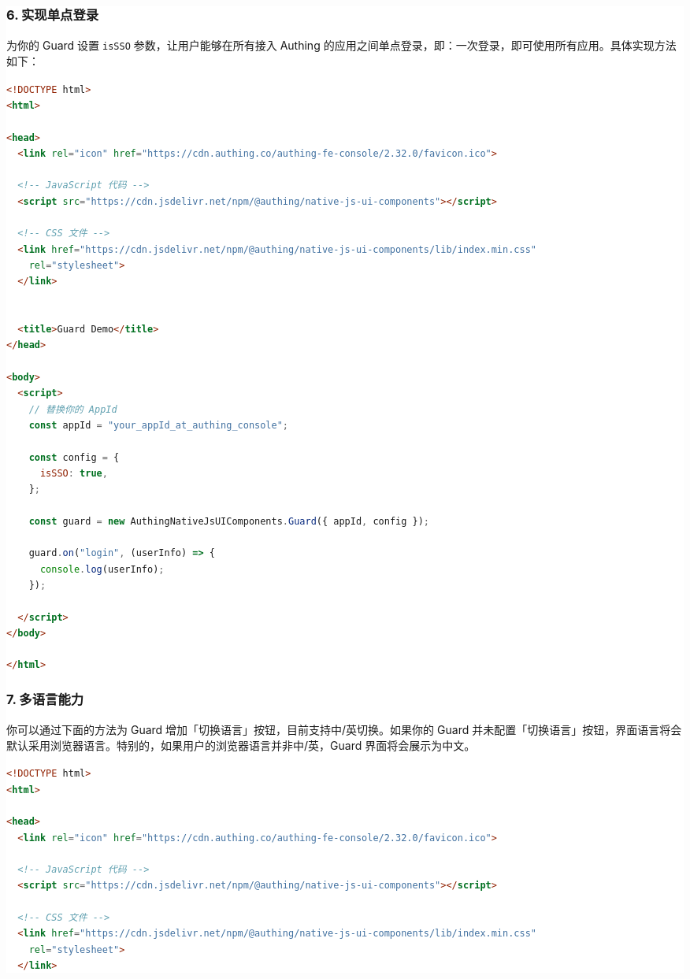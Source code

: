 ### 6. 实现单点登录

为你的 Guard 设置 `isSSO` 参数，让用户能够在所有接入 Authing 的应用之间单点登录，即：一次登录，即可使用所有应用。具体实现方法如下：

```html
<!DOCTYPE html>
<html>

<head>
  <link rel="icon" href="https://cdn.authing.co/authing-fe-console/2.32.0/favicon.ico">

  <!-- JavaScript 代码 -->
  <script src="https://cdn.jsdelivr.net/npm/@authing/native-js-ui-components"></script>

  <!-- CSS 文件 -->
  <link href="https://cdn.jsdelivr.net/npm/@authing/native-js-ui-components/lib/index.min.css"
    rel="stylesheet">
  </link>


  <title>Guard Demo</title>
</head>

<body>
  <script>
    // 替换你的 AppId
    const appId = "your_appId_at_authing_console";

    const config = {
      isSSO: true,
    };

    const guard = new AuthingNativeJsUIComponents.Guard({ appId, config });

    guard.on("login", (userInfo) => {
      console.log(userInfo);
    });

  </script>
</body>

</html>
```

### 7. 多语言能力

你可以通过下面的方法为 Guard 增加「切换语言」按钮，目前支持中/英切换。如果你的 Guard 并未配置「切换语言」按钮，界面语言将会默认采用浏览器语言。特别的，如果用户的浏览器语言并非中/英，Guard 界面将会展示为中文。

```html
<!DOCTYPE html>
<html>

<head>
  <link rel="icon" href="https://cdn.authing.co/authing-fe-console/2.32.0/favicon.ico">

  <!-- JavaScript 代码 -->
  <script src="https://cdn.jsdelivr.net/npm/@authing/native-js-ui-components"></script>

  <!-- CSS 文件 -->
  <link href="https://cdn.jsdelivr.net/npm/@authing/native-js-ui-components/lib/index.min.css"
    rel="stylesheet">
  </link>


```